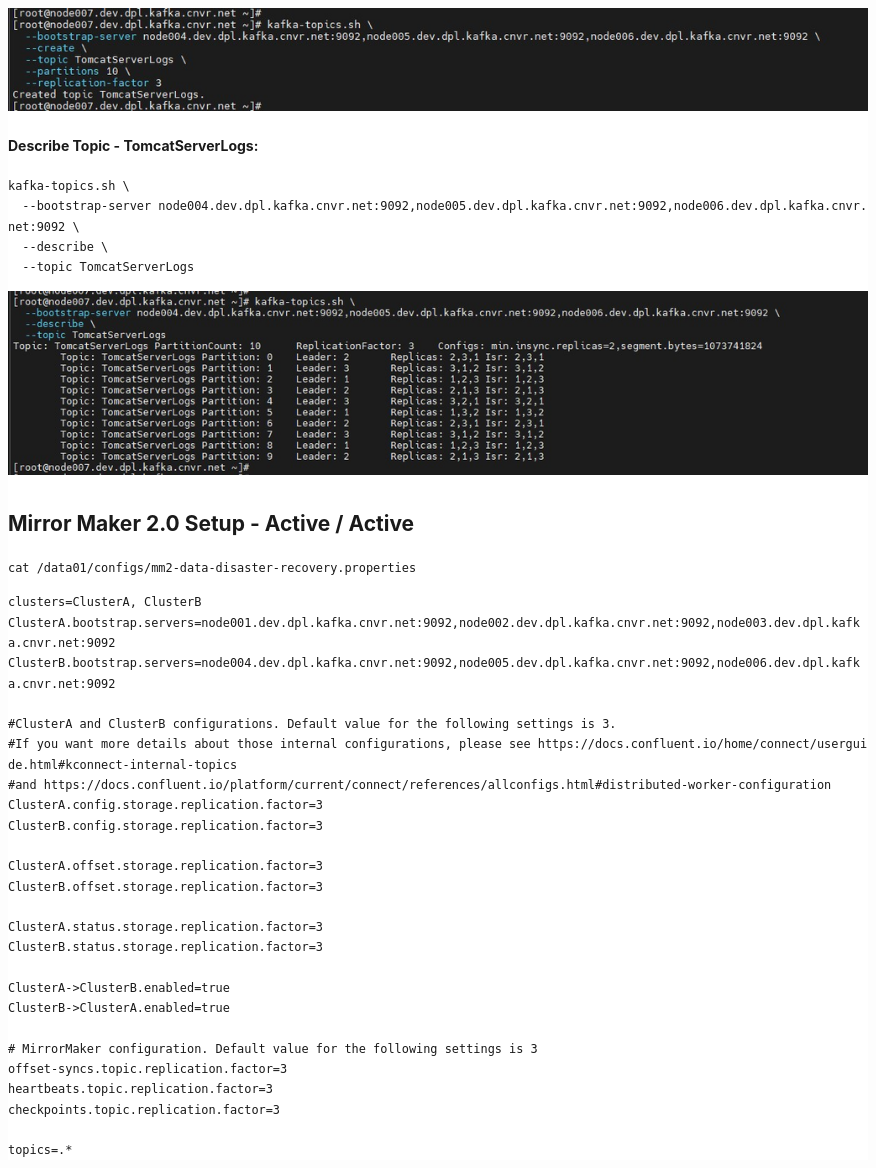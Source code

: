 <img src="Screenshots/TomcatServerLogsCreateTopic.jpg">

#### Describe Topic - TomcatServerLogs:

```
kafka-topics.sh \
  --bootstrap-server node004.dev.dpl.kafka.cnvr.net:9092,node005.dev.dpl.kafka.cnvr.net:9092,node006.dev.dpl.kafka.cnvr.net:9092 \
  --describe \
  --topic TomcatServerLogs
```

<img src="Screenshots/TomcatServerLogssDescribeTopic.jpg">

## Mirror Maker 2.0 Setup - Active / Active

```
cat /data01/configs/mm2-data-disaster-recovery.properties
```

```
clusters=ClusterA, ClusterB
ClusterA.bootstrap.servers=node001.dev.dpl.kafka.cnvr.net:9092,node002.dev.dpl.kafka.cnvr.net:9092,node003.dev.dpl.kafka.cnvr.net:9092
ClusterB.bootstrap.servers=node004.dev.dpl.kafka.cnvr.net:9092,node005.dev.dpl.kafka.cnvr.net:9092,node006.dev.dpl.kafka.cnvr.net:9092

#ClusterA and ClusterB configurations. Default value for the following settings is 3.
#If you want more details about those internal configurations, please see https://docs.confluent.io/home/connect/userguide.html#kconnect-internal-topics
#and https://docs.confluent.io/platform/current/connect/references/allconfigs.html#distributed-worker-configuration
ClusterA.config.storage.replication.factor=3
ClusterB.config.storage.replication.factor=3

ClusterA.offset.storage.replication.factor=3
ClusterB.offset.storage.replication.factor=3

ClusterA.status.storage.replication.factor=3
ClusterB.status.storage.replication.factor=3

ClusterA->ClusterB.enabled=true
ClusterB->ClusterA.enabled=true

# MirrorMaker configuration. Default value for the following settings is 3
offset-syncs.topic.replication.factor=3
heartbeats.topic.replication.factor=3
checkpoints.topic.replication.factor=3

topics=.*
```